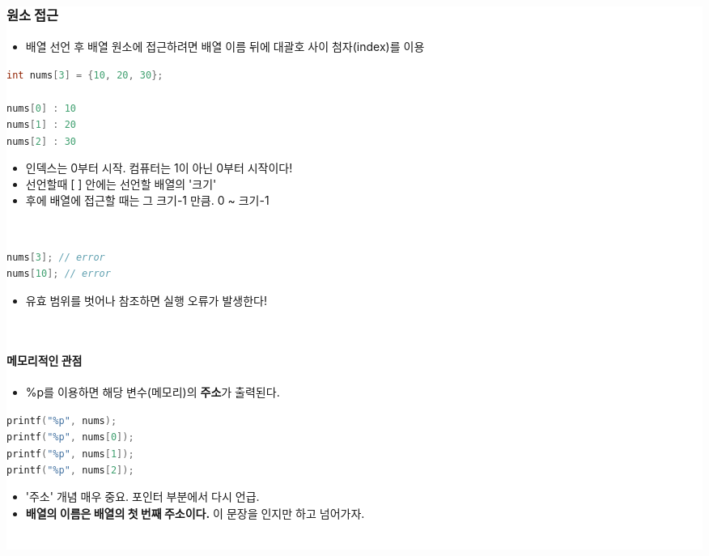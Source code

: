 ### 원소 접근

* 배열 선언 후 배열 원소에 접근하려면 배열 이름 뒤에 대괄호 사이 첨자(index)를 이용

```c
int nums[3] = {10, 20, 30};

nums[0] : 10
nums[1] : 20
nums[2] : 30
```

* 인덱스는 0부터 시작. 컴퓨터는 1이 아닌 0부터 시작이다!
* 선언할때 [ ] 안에는 선언할 배열의 '크기'
* 후에 배열에 접근할 때는 그 크기-1 만큼.  0 ~ 크기-1

<br/>

```c
nums[3]; // error
nums[10]; // error
```

* 유효 범위를 벗어나 참조하면 실행 오류가 발생한다!

<br/>

#### 메모리적인 관점

* %p를 이용하면 해당 변수(메모리)의 **주소**가 출력된다.

```c
printf("%p", nums);
printf("%p", nums[0]);
printf("%p", nums[1]);
printf("%p", nums[2]);
```

* '주소' 개념 매우 중요. 포인터 부분에서 다시 언급.
* **배열의 이름은 배열의 첫 번째 주소이다.** 이 문장을 인지만 하고 넘어가자.

<br/>
